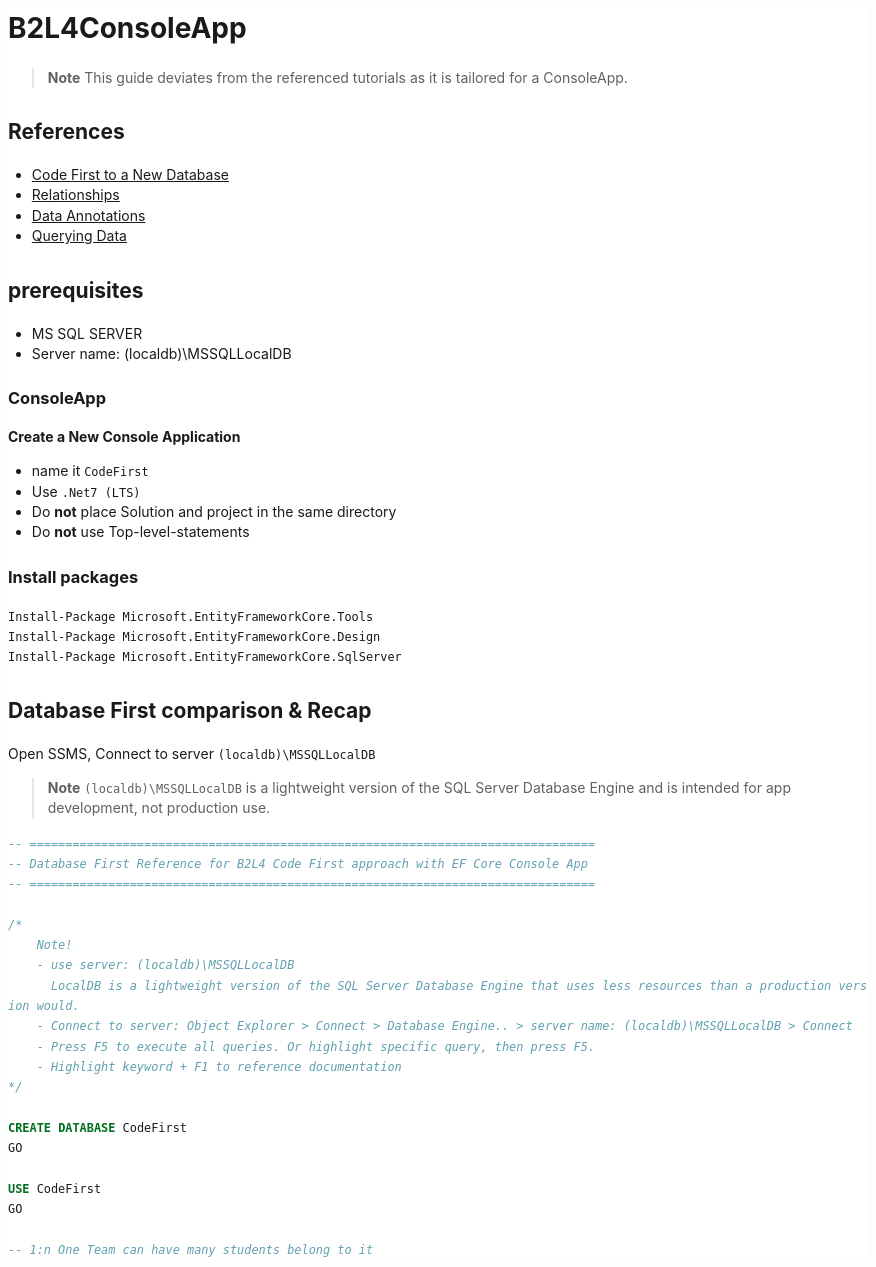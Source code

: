 # B2L4ConsoleApp

>**Note**
> This guide deviates from the referenced tutorials as it is tailored for a ConsoleApp.

## References
- [Code First to a New Database](https://learn.microsoft.com/en-us/ef/ef6/modeling/code-first/workflows/new-database)
- [Relationships](https://learn.microsoft.com/en-us/ef/core/modeling/relationships?tabs=fluent-api%2Cfluent-api-simple-key%2Csimple-key)
- [Data Annotations](https://learn.microsoft.com/en-us/ef/core/modeling/keys?tabs=data-annotations)
- [Querying Data](https://learn.microsoft.com/en-us/ef/core/querying/)

## prerequisites
- MS SQL SERVER
- Server name: (localdb)\MSSQLLocalDB

### ConsoleApp
**Create a New Console Application**
- name it `CodeFirst`
- Use `.Net7 (LTS)`
- Do **not** place Solution and project in the same directory
- Do **not** use Top-level-statements

### Install packages
```pwsh
Install-Package Microsoft.EntityFrameworkCore.Tools
Install-Package Microsoft.EntityFrameworkCore.Design
Install-Package Microsoft.EntityFrameworkCore.SqlServer
```

## Database First comparison & Recap

Open SSMS, Connect to server `(localdb)\MSSQLLocalDB`
>**Note**
>`(localdb)\MSSQLLocalDB` is a lightweight version of the SQL Server Database Engine and is intended for app development, not production use.

```sql
-- ===============================================================================
-- Database First Reference for B2L4 Code First approach with EF Core Console App
-- ===============================================================================

/*
	Note!
	- use server: (localdb)\MSSQLLocalDB
	  LocalDB is a lightweight version of the SQL Server Database Engine that uses less resources than a production version would.
	- Connect to server: Object Explorer > Connect > Database Engine.. > server name: (localdb)\MSSQLLocalDB > Connect
	- Press F5 to execute all queries. Or highlight specific query, then press F5. 
	- Highlight keyword + F1 to reference documentation
*/

CREATE DATABASE CodeFirst
GO

USE CodeFirst
GO

-- 1:n One Team can have many students belong to it 
```